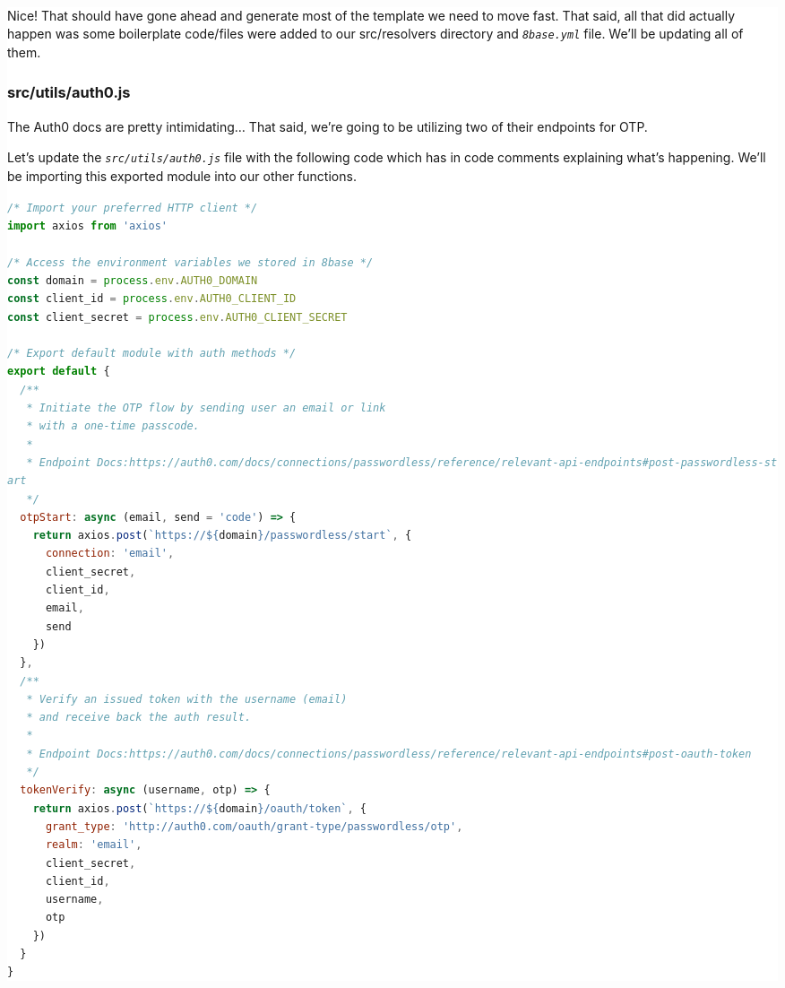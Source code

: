 ```bash
```

Nice! That should have gone ahead and generate most of the template we need to move fast. That said, all that did actually happen was some boilerplate code/files were added to our src/resolvers directory and *`8base.yml`* file. We’ll be updating all of them.

### **src/utils/auth0.js**

The Auth0 docs are pretty intimidating… That said, we’re going to be utilizing two of their endpoints for OTP.

Let’s update the *`src/utils/auth0.js`* file with the following code which has in code comments explaining what’s happening. We’ll be importing this exported module into our other functions.

```jsx
/* Import your preferred HTTP client */
import axios from 'axios'

/* Access the environment variables we stored in 8base */
const domain = process.env.AUTH0_DOMAIN
const client_id = process.env.AUTH0_CLIENT_ID
const client_secret = process.env.AUTH0_CLIENT_SECRET

/* Export default module with auth methods */
export default {
  /**
   * Initiate the OTP flow by sending user an email or link
   * with a one-time passcode.
   *
   * Endpoint Docs:https://auth0.com/docs/connections/passwordless/reference/relevant-api-endpoints#post-passwordless-start
   */
  otpStart: async (email, send = 'code') => {
    return axios.post(`https://${domain}/passwordless/start`, {
      connection: 'email',
      client_secret,
      client_id,
      email,
      send
    })
  },
  /**
   * Verify an issued token with the username (email)
   * and receive back the auth result.
   *
   * Endpoint Docs:https://auth0.com/docs/connections/passwordless/reference/relevant-api-endpoints#post-oauth-token
   */
  tokenVerify: async (username, otp) => {
    return axios.post(`https://${domain}/oauth/token`, {
      grant_type: 'http://auth0.com/oauth/grant-type/passwordless/otp',
      realm: 'email',
      client_secret,
      client_id,
      username,
      otp
    })
  }
}
```
